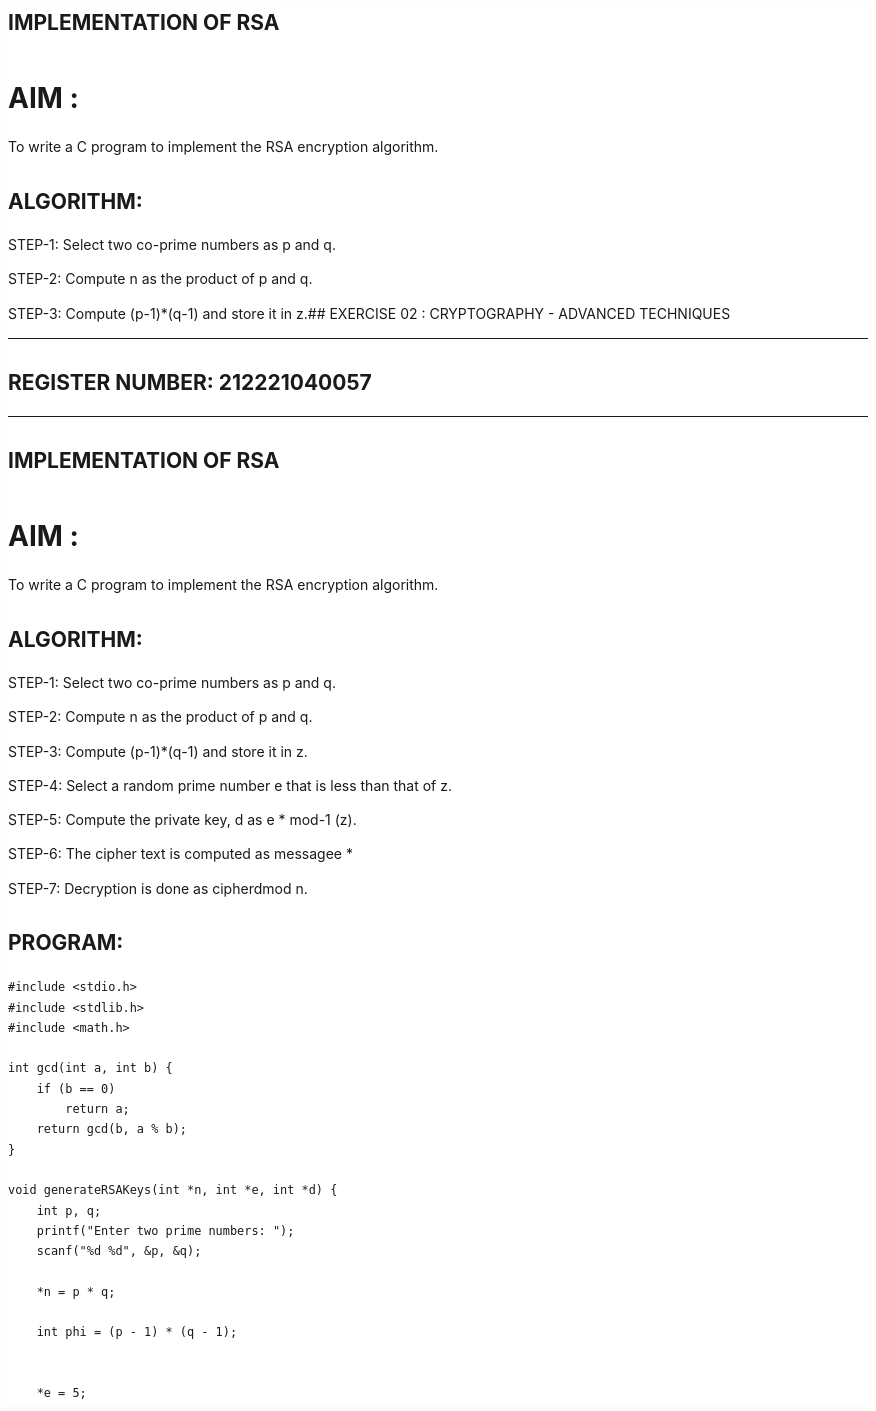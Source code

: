  ## IMPLEMENTATION OF RSA
 # AIM :
 To write a C program to implement the RSA encryption algorithm.

## ALGORITHM:
STEP-1: Select two co-prime numbers as p and q.

STEP-2: Compute n as the product of p and q.

STEP-3: Compute (p-1)*(q-1) and store it in z.## EXERCISE 02 : CRYPTOGRAPHY - ADVANCED TECHNIQUES
___________________________________
## REGISTER NUMBER: 212221040057
___________________________________
 
 ## IMPLEMENTATION OF RSA
 # AIM :
 To write a C program to implement the RSA encryption algorithm.

## ALGORITHM:
STEP-1: Select two co-prime numbers as p and q.

STEP-2: Compute n as the product of p and q.

STEP-3: Compute (p-1)*(q-1) and store it in z.

STEP-4: Select a random prime number e that is less than that of z.

STEP-5: Compute the private key, d as e *
mod-1
(z).

STEP-6: The cipher text is computed as messagee *

STEP-7: Decryption is done as cipherdmod n.

## PROGRAM:
```
#include <stdio.h>
#include <stdlib.h>
#include <math.h>

int gcd(int a, int b) {
    if (b == 0)
        return a;
    return gcd(b, a % b);
}

void generateRSAKeys(int *n, int *e, int *d) {
    int p, q;
    printf("Enter two prime numbers: ");
    scanf("%d %d", &p, &q);

    *n = p * q;

    int phi = (p - 1) * (q - 1);

    
    *e = 5;

```